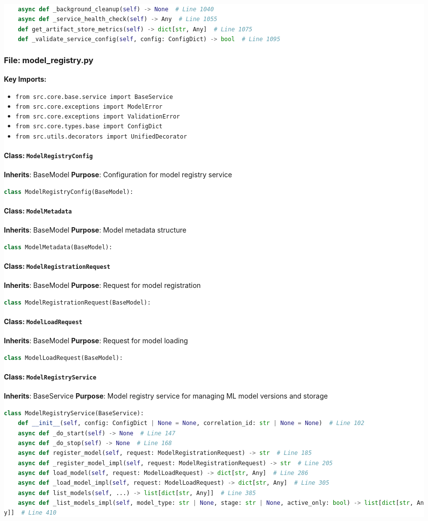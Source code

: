 ```python
    async def _background_cleanup(self) -> None  # Line 1040
    async def _service_health_check(self) -> Any  # Line 1055
    def get_artifact_store_metrics(self) -> dict[str, Any]  # Line 1075
    def _validate_service_config(self, config: ConfigDict) -> bool  # Line 1095
```

### File: model_registry.py

**Key Imports:**
- `from src.core.base.service import BaseService`
- `from src.core.exceptions import ModelError`
- `from src.core.exceptions import ValidationError`
- `from src.core.types.base import ConfigDict`
- `from src.utils.decorators import UnifiedDecorator`

#### Class: `ModelRegistryConfig`

**Inherits**: BaseModel
**Purpose**: Configuration for model registry service

```python
class ModelRegistryConfig(BaseModel):
```

#### Class: `ModelMetadata`

**Inherits**: BaseModel
**Purpose**: Model metadata structure

```python
class ModelMetadata(BaseModel):
```

#### Class: `ModelRegistrationRequest`

**Inherits**: BaseModel
**Purpose**: Request for model registration

```python
class ModelRegistrationRequest(BaseModel):
```

#### Class: `ModelLoadRequest`

**Inherits**: BaseModel
**Purpose**: Request for model loading

```python
class ModelLoadRequest(BaseModel):
```

#### Class: `ModelRegistryService`

**Inherits**: BaseService
**Purpose**: Model registry service for managing ML model versions and storage

```python
class ModelRegistryService(BaseService):
    def __init__(self, config: ConfigDict | None = None, correlation_id: str | None = None)  # Line 102
    async def _do_start(self) -> None  # Line 147
    async def _do_stop(self) -> None  # Line 168
    async def register_model(self, request: ModelRegistrationRequest) -> str  # Line 185
    async def _register_model_impl(self, request: ModelRegistrationRequest) -> str  # Line 205
    async def load_model(self, request: ModelLoadRequest) -> dict[str, Any]  # Line 286
    async def _load_model_impl(self, request: ModelLoadRequest) -> dict[str, Any]  # Line 305
    async def list_models(self, ...) -> list[dict[str, Any]]  # Line 385
    async def _list_models_impl(self, model_type: str | None, stage: str | None, active_only: bool) -> list[dict[str, Any]]  # Line 410
```